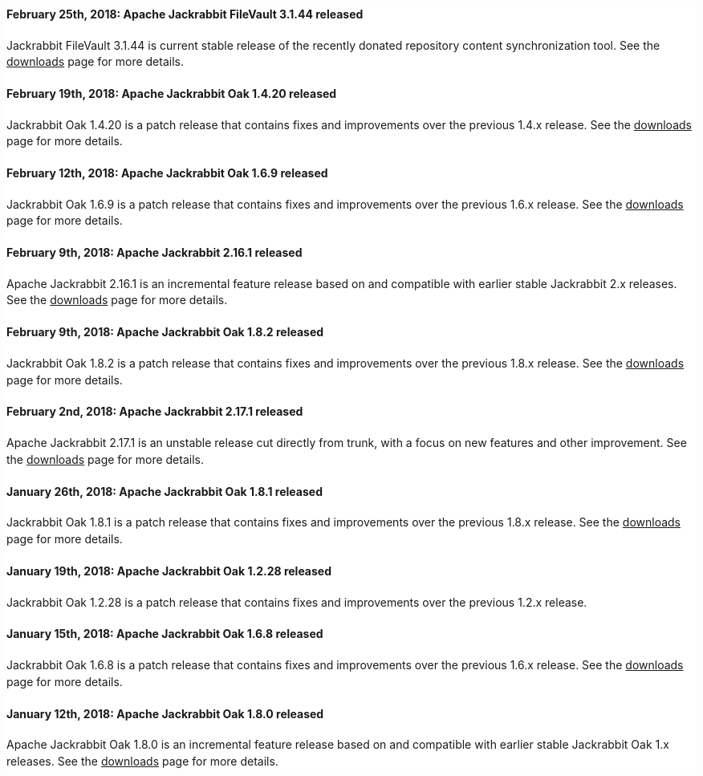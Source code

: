 #### February 25th, 2018: Apache Jackrabbit FileVault 3.1.44 released
Jackrabbit FileVault 3.1.44 is current stable release of the recently
donated repository content synchronization tool.  See the
[downloads](downloads.html#vlt) page for more details.

#### February 19th, 2018: Apache Jackrabbit Oak 1.4.20 released
Jackrabbit Oak 1.4.20 is a patch release that contains fixes and
improvements over the previous 1.4.x release.  See the
[downloads](downloads.html#oak1.4) page for more details.

#### February 12th, 2018: Apache Jackrabbit Oak 1.6.9 released
Jackrabbit Oak 1.6.9 is a patch release that contains fixes and
improvements over the previous 1.6.x release.  See the
[downloads](downloads.html#oak1.6) page for more details.

#### February 9th, 2018: Apache Jackrabbit 2.16.1 released
Apache Jackrabbit 2.16.1 is an incremental feature release based on
and compatible with earlier stable Jackrabbit 2.x releases. See the
[downloads](downloads.html#v2.16) page for more details.

#### February 9th, 2018: Apache Jackrabbit Oak 1.8.2 released
Jackrabbit Oak 1.8.2 is a patch release that contains fixes and
improvements over the previous 1.8.x release.  See the
[downloads](downloads.html#oak1.8) page for more details.

#### February 2nd, 2018: Apache Jackrabbit 2.17.1 released
Apache Jackrabbit 2.17.1 is an unstable release cut directly from trunk, with a
focus on new features and other improvement. See the
[downloads](downloads.html#v2.17) page for more details.

#### January 26th, 2018: Apache Jackrabbit Oak 1.8.1 released
Jackrabbit Oak 1.8.1 is a patch release that contains fixes and
improvements over the previous 1.8.x release.  See the
[downloads](downloads.html#oak1.8) page for more details.

#### January 19th, 2018: Apache Jackrabbit Oak 1.2.28 released
Jackrabbit Oak 1.2.28 is a patch release that contains fixes and
improvements over the previous 1.2.x release.

#### January 15th, 2018: Apache Jackrabbit Oak 1.6.8 released
Jackrabbit Oak 1.6.8 is a patch release that contains fixes and
improvements over the previous 1.6.x release.  See the
[downloads](downloads.html#oak1.6) page for more details.

#### January 12th, 2018: Apache Jackrabbit Oak 1.8.0 released
Apache Jackrabbit Oak 1.8.0 is an incremental feature release based
on and compatible with earlier stable Jackrabbit Oak 1.x releases.
See the [downloads](downloads.html#oak1.8) page for more details.
